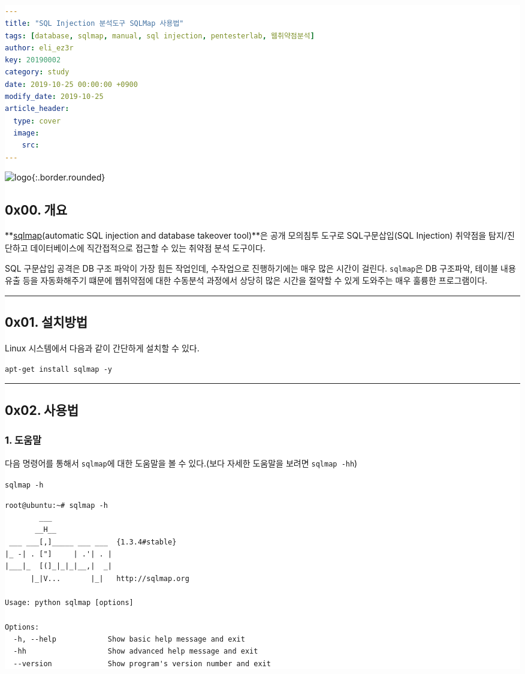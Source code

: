 ```yaml
---
title: "SQL Injection 분석도구 SQLMap 사용법"
tags: [database, sqlmap, manual, sql injection, pentesterlab, 웹취약점분석]
author: eli_ez3r
key: 20190002
category: study
date: 2019-10-25 00:00:00 +0900
modify_date: 2019-10-25
article_header:
  type: cover
  image:
    src: 
---
```


![logo](http://eliez3r.synology.me/assets/img/study/db/sqlmap/logo.png){:.border.rounded}

## 0x00. 개요

 **[sqlmap]( http://sqlmap.org/ )(automatic SQL injection and database takeover tool)**은 공개 모의침투 도구로 SQL구문삽입(SQL Injection) 취약점을 탐지/진단하고 데이터베이스에 직간접적으로 접근할 수 있는 취약점 분석 도구이다. 

SQL 구문삽입 공격은 DB 구조 파악이 가장 힘든 작업인데, 수작업으로 진행하기에는 매우 많은 시간이 걸린다. `sqlmap`은 DB 구조파악, 테이블 내용 유출 등을 자동화해주기 떄문에 웹취약점에 대한 수동분석 과정에서 상당히 많은 시간을 절약할 수 있게 도와주는 매우 훌륭한 프로그램이다. 

-----



## 0x01. 설치방법

Linux 시스템에서 다음과 같이 간단하게 설치할 수 있다.

```
apt-get install sqlmap -y
```

-----



## 0x02. 사용법

### 1. 도움말

다음 명령어를 통해서 `sqlmap`에 대한 도움말을 볼 수 있다.(보다 자세한 도움말을 보려면 `sqlmap -hh`)

```
sqlmap -h
```

```
root@ubuntu:~# sqlmap -h
        ___
       __H__
 ___ ___[,]_____ ___ ___  {1.3.4#stable}
|_ -| . ["]     | .'| . |
|___|_  [(]_|_|_|__,|  _|
      |_|V...       |_|   http://sqlmap.org

Usage: python sqlmap [options]

Options:
  -h, --help            Show basic help message and exit
  -hh                   Show advanced help message and exit
  --version             Show program's version number and exit
```